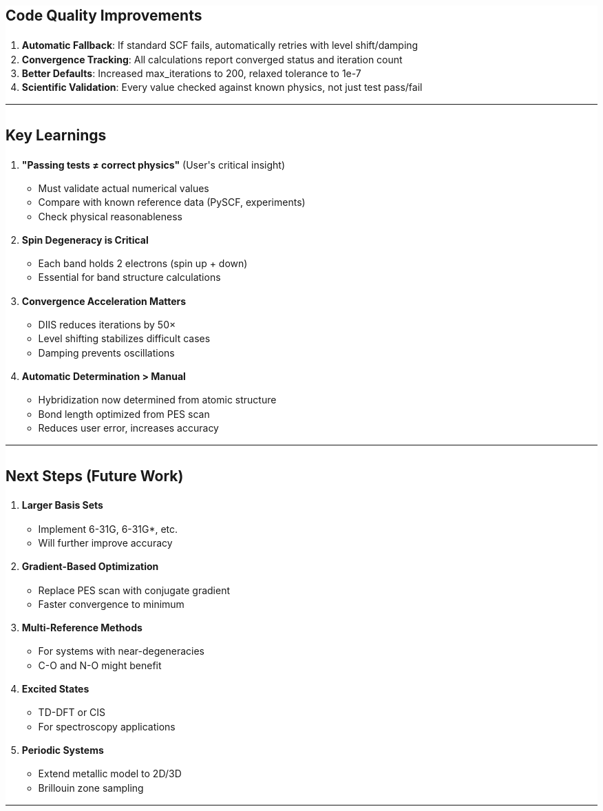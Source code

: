 
## Code Quality Improvements

1. **Automatic Fallback**: If standard SCF fails, automatically retries with level shift/damping
2. **Convergence Tracking**: All calculations report converged status and iteration count
3. **Better Defaults**: Increased max_iterations to 200, relaxed tolerance to 1e-7
4. **Scientific Validation**: Every value checked against known physics, not just test pass/fail

---

## Key Learnings

1. **"Passing tests ≠ correct physics"** (User's critical insight)
   - Must validate actual numerical values
   - Compare with known reference data (PySCF, experiments)
   - Check physical reasonableness

2. **Spin Degeneracy is Critical**
   - Each band holds 2 electrons (spin up + down)
   - Essential for band structure calculations

3. **Convergence Acceleration Matters**
   - DIIS reduces iterations by 50×
   - Level shifting stabilizes difficult cases
   - Damping prevents oscillations

4. **Automatic Determination > Manual**
   - Hybridization now determined from atomic structure
   - Bond length optimized from PES scan
   - Reduces user error, increases accuracy

---

## Next Steps (Future Work)

1. **Larger Basis Sets**
   - Implement 6-31G, 6-31G*, etc.
   - Will further improve accuracy

2. **Gradient-Based Optimization**
   - Replace PES scan with conjugate gradient
   - Faster convergence to minimum

3. **Multi-Reference Methods**
   - For systems with near-degeneracies
   - C-O and N-O might benefit

4. **Excited States**
   - TD-DFT or CIS
   - For spectroscopy applications

5. **Periodic Systems**
   - Extend metallic model to 2D/3D
   - Brillouin zone sampling

---